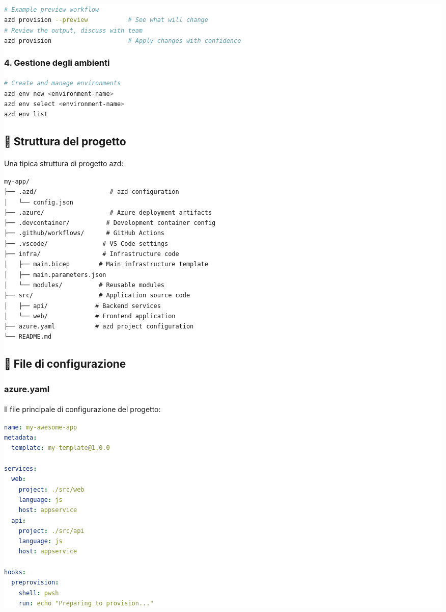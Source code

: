 ```bash
# Example preview workflow
azd provision --preview           # See what will change
# Review the output, discuss with team
azd provision                     # Apply changes with confidence
```

### 4. Gestione degli ambienti
```bash
# Create and manage environments
azd env new <environment-name>
azd env select <environment-name>
azd env list
```

## 📁 Struttura del progetto

Una tipica struttura di progetto azd:
```
my-app/
├── .azd/                    # azd configuration
│   └── config.json
├── .azure/                  # Azure deployment artifacts
├── .devcontainer/          # Development container config
├── .github/workflows/      # GitHub Actions
├── .vscode/               # VS Code settings
├── infra/                 # Infrastructure code
│   ├── main.bicep        # Main infrastructure template
│   ├── main.parameters.json
│   └── modules/          # Reusable modules
├── src/                  # Application source code
│   ├── api/             # Backend services
│   └── web/             # Frontend application
├── azure.yaml           # azd project configuration
└── README.md
```

## 🔧 File di configurazione

### azure.yaml
Il file principale di configurazione del progetto:
```yaml
name: my-awesome-app
metadata:
  template: my-template@1.0.0

services:
  web:
    project: ./src/web
    language: js
    host: appservice
  api:
    project: ./src/api
    language: js
    host: appservice

hooks:
  preprovision:
    shell: pwsh
    run: echo "Preparing to provision..."
```
